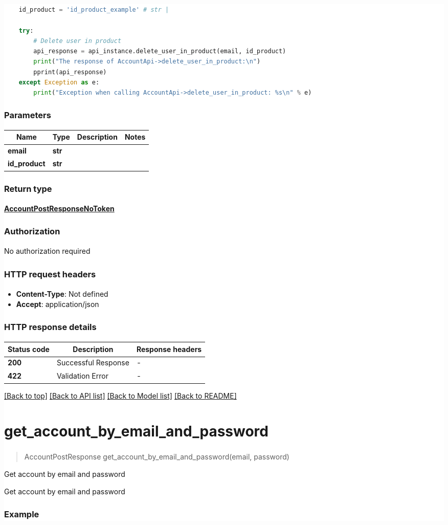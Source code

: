 ```python
    id_product = 'id_product_example' # str | 

    try:
        # Delete user in product
        api_response = api_instance.delete_user_in_product(email, id_product)
        print("The response of AccountApi->delete_user_in_product:\n")
        pprint(api_response)
    except Exception as e:
        print("Exception when calling AccountApi->delete_user_in_product: %s\n" % e)
```



### Parameters


Name | Type | Description  | Notes
------------- | ------------- | ------------- | -------------
 **email** | **str**|  | 
 **id_product** | **str**|  | 

### Return type

[**AccountPostResponseNoToken**](AccountPostResponseNoToken.md)

### Authorization

No authorization required

### HTTP request headers

 - **Content-Type**: Not defined
 - **Accept**: application/json

### HTTP response details

| Status code | Description | Response headers |
|-------------|-------------|------------------|
**200** | Successful Response |  -  |
**422** | Validation Error |  -  |

[[Back to top]](#) [[Back to API list]](../README.md#documentation-for-api-endpoints) [[Back to Model list]](../README.md#documentation-for-models) [[Back to README]](../README.md)

# **get_account_by_email_and_password**
> AccountPostResponse get_account_by_email_and_password(email, password)

Get account by email and password

Get account by email and password

### Example
